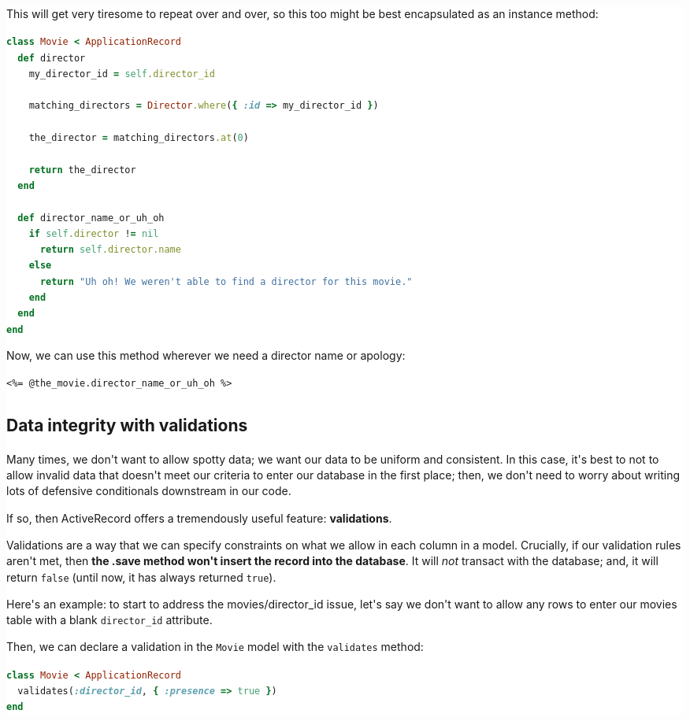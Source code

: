 This will get very tiresome to repeat over and over, so this too might be best encapsulated as an instance method:

```ruby
class Movie < ApplicationRecord
  def director
    my_director_id = self.director_id

    matching_directors = Director.where({ :id => my_director_id })
    
    the_director = matching_directors.at(0)

    return the_director
  end

  def director_name_or_uh_oh
    if self.director != nil
      return self.director.name
    else
      return "Uh oh! We weren't able to find a director for this movie."
    end
  end
end
```

Now, we can use this method wherever we need a director name or apology:

```erb
<%= @the_movie.director_name_or_uh_oh %>
```

## Data integrity with validations

Many times, we don't want to allow spotty data; we want our data to be uniform and consistent. In this case, it's best to not to allow invalid data that doesn't meet our criteria to enter our database in the first place; then, we don't need to worry about writing lots of defensive conditionals downstream in our code.

If so, then ActiveRecord offers a tremendously useful feature: **validations**.

Validations are a way that we can specify constraints on what we allow in each column in a model. Crucially, if our validation rules aren't met, then **the .save method won't insert the record into the database**. It will _not_ transact with the database; and, it will return `false` (until now, it has always returned `true`).

Here's an example: to start to address the movies/director_id issue, let's say we don't want to allow any rows to enter our movies table with a blank `director_id` attribute.

Then, we can declare a validation in the `Movie` model with the `validates` method:

```ruby
class Movie < ApplicationRecord
  validates(:director_id, { :presence => true })
end
```
